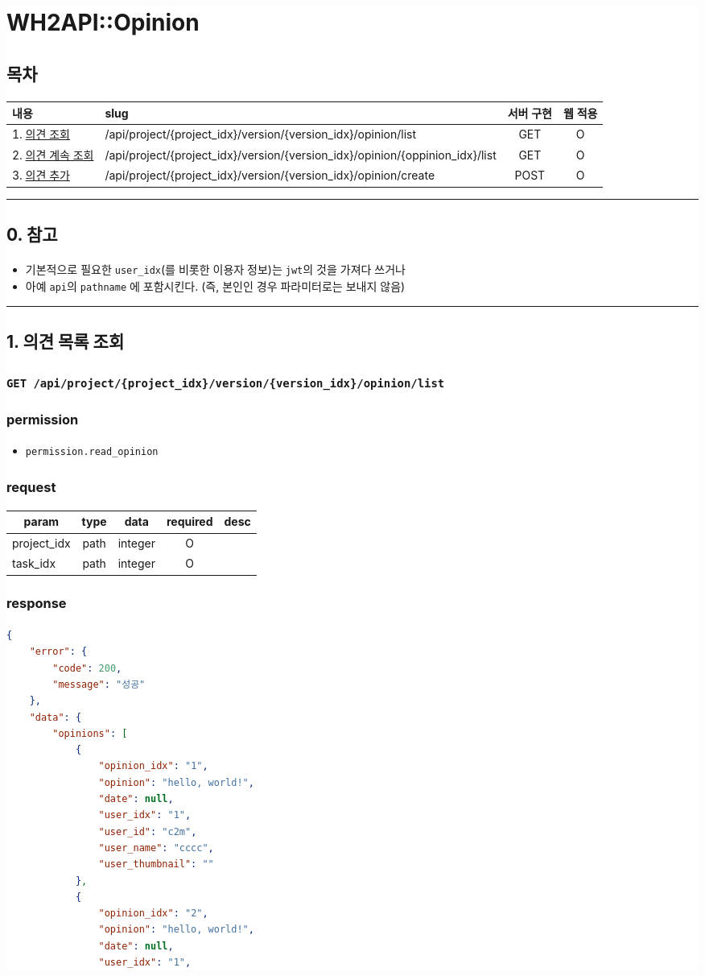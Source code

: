 # WH2API::Opinion

## 목차

| 내용                | slug                                                                         | 서버 구현 | 웹 적용 |
| :------------------ | :--------------------------------------------------------------------------- | :-------: | :-----: |
| 1. [의견 조회]      | /api/project/{project_idx}/version/{version_idx}/opinion/list                |    GET    |    O    |
| 2. [의견 계속 조회] | /api/project/{project_idx}/version/{version_idx}/opinion/{oppinion_idx}/list |    GET    |    O    |
| 3. [의견 추가]      | /api/project/{project_idx}/version/{version_idx}/opinion/create              |   POST    |    O    |

---

## 0. 참고

- 기본적으로 필요한 `user_idx`(를 비롯한 이용자 정보)는 `jwt`의 것을 가져다 쓰거나
- 아예 `api`의 `pathname` 에 포함시킨다. (즉, 본인인 경우 파라미터로는 보내지 않음)

---

## 1. 의견 목록 조회 <a id="task-detail-opinion-list"></a>

### `GET /api/project/{project_idx}/version/{version_idx}/opinion/list`

### permission

- `permission.read_opinion`

### request

| param       | type |  data   | required | desc |
| ----------- | :--: | :-----: | :------: | ---- |
| project_idx | path | integer |    O     |      |
| task_idx    | path | integer |    O     |      |

### response

```json
{
	"error": {
		"code": 200,
		"message": "성공"
	},
	"data": {
		"opinions": [
			{
				"opinion_idx": "1",
				"opinion": "hello, world!",
				"date": null,
				"user_idx": "1",
				"user_id": "c2m",
				"user_name": "cccc",
				"user_thumbnail": ""
			},
			{
				"opinion_idx": "2",
				"opinion": "hello, world!",
				"date": null,
				"user_idx": "1",
```

[의견 조회]: #task-detail-opinion-list
[의견 계속 조회]: #task-detail-opinion-list-more
[의견 추가]: #task-detail-opinion-create